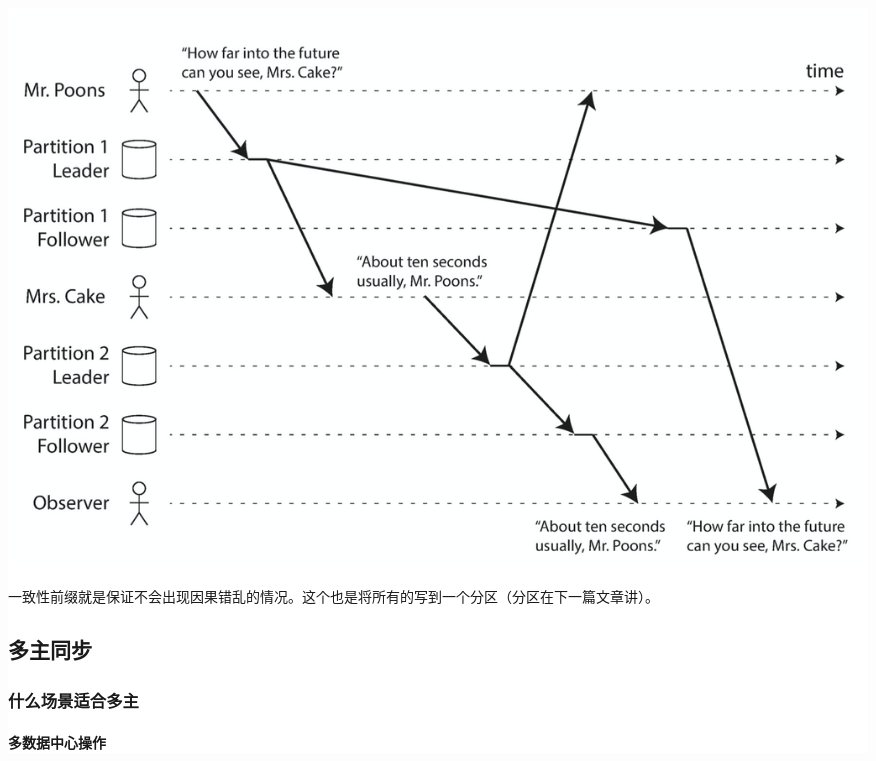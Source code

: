 ![image-20210927101457979](./image-20210927101457979.png)



一致性前缀就是保证不会出现因果错乱的情况。这个也是将所有的写到一个分区（分区在下一篇文章讲）。





## 多主同步



### 什么场景适合多主



#### 多数据中心操作
